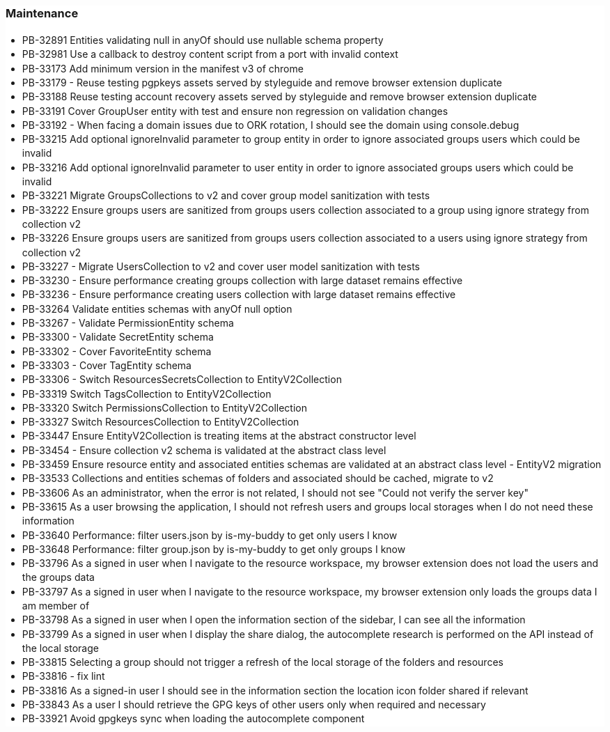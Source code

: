 ### Maintenance
- PB-32891 Entities validating null in anyOf should use nullable schema property
- PB-32981 Use a callback to destroy content script from a port with invalid context
- PB-33173 Add minimum version in the manifest v3 of chrome
- PB-33179 - Reuse testing pgpkeys assets served by styleguide and remove browser extension duplicate
- PB-33188 Reuse testing account recovery assets served by styleguide and remove browser extension duplicate
- PB-33191 Cover GroupUser entity with test and ensure non regression on validation changes
-  PB-33192 - When facing a domain issues due to ORK rotation, I should see the domain using console.debug
- PB-33215 Add optional ignoreInvalid parameter to group entity in order to ignore associated groups users which could be invalid
- PB-33216 Add optional ignoreInvalid parameter to user entity in order to ignore associated groups users which could be invalid
- PB-33221 Migrate GroupsCollections to v2 and cover group model sanitization with tests
- PB-33222 Ensure groups users are sanitized from groups users collection associated to a group using ignore strategy from collection v2
- PB-33226 Ensure groups users are sanitized from groups users collection associated to a users using ignore strategy from collection v2
- PB-33227 - Migrate UsersCollection to v2 and cover user model sanitization with tests
- PB-33230 - Ensure performance creating groups collection with large dataset remains effective
- PB-33236 - Ensure performance creating users collection with large dataset remains effective
- PB-33264 Validate entities schemas with anyOf null option
- PB-33267 - Validate PermissionEntity schema
- PB-33300 - Validate SecretEntity schema
- PB-33302 - Cover FavoriteEntity schema
- PB-33303 - Cover TagEntity schema
- PB-33306 - Switch ResourcesSecretsCollection to EntityV2Collection
- PB-33319 Switch TagsCollection to EntityV2Collection
- PB-33320 Switch PermissionsCollection to EntityV2Collection
- PB-33327 Switch ResourcesCollection to EntityV2Collection
- PB-33447 Ensure EntityV2Collection is treating items at the abstract constructor level
- PB-33454 - Ensure collection v2 schema is validated at the abstract class level
- PB-33459 Ensure resource entity and associated entities schemas are validated at an abstract class level - EntityV2 migration
- PB-33533 Collections and entities schemas of folders and associated should be cached, migrate to v2
- PB-33606 As an administrator, when the error is not related, I should not see "Could not verify the server key"
- PB-33615 As a user browsing the application, I should not refresh users and groups local storages when I do not need these information
- PB-33640 Performance: filter users.json by is-my-buddy to get only users I know
- PB-33648 Performance: filter group.json by is-my-buddy to get only groups I know
- PB-33796 As a signed in user when I navigate to the resource workspace, my browser extension does not load the users and the groups data
- PB-33797 As a signed in user when I navigate to the resource workspace, my browser extension only loads the groups data I am member of
- PB-33798 As a signed in user when I open the information section of the sidebar, I can see all the information
- PB-33799 As a signed in user when I display the share dialog, the autocomplete research is performed on the API instead of the local storage
- PB-33815 Selecting a group should not trigger a refresh of the local storage of the folders and resources
- PB-33816 - fix lint
- PB-33816 As a signed-in user I should see in the information section the location icon folder shared if relevant
- PB-33843 As a user I should retrieve the GPG keys of other users only when required and necessary
- PB-33921 Avoid gpgkeys sync when loading the autocomplete component

